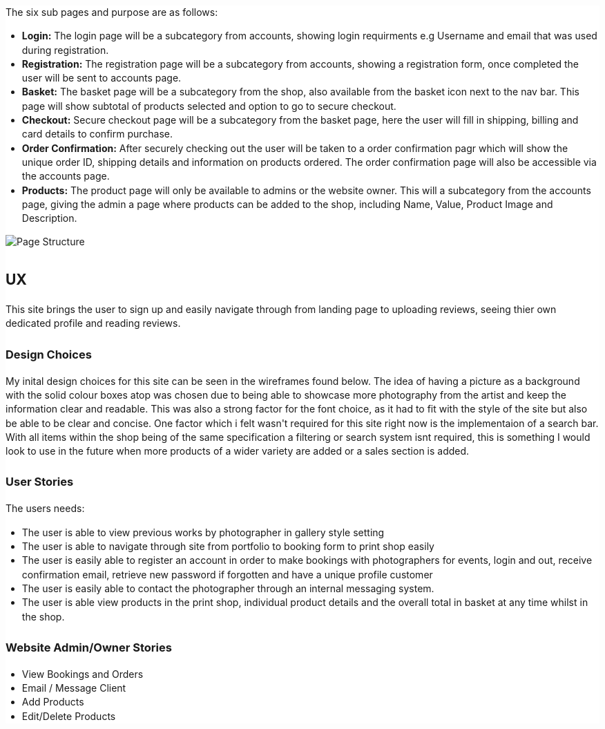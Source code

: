 
The six sub pages and purpose are as follows:

- **Login:** The login page will be a subcategory from accounts, showing login requirments e.g Username and email that was used during registration.
- **Registration:** The registration page will be a subcategory from accounts, showing a registration form, once completed the user will be sent to accounts page.
- **Basket:** The basket page will be a subcategory from the shop, also available from the basket icon next to the nav bar. This page will show subtotal of products selected
              and option to go to secure checkout.
- **Checkout:** Secure checkout page will be a subcategory from the basket page, here the user will fill in shipping, billing and card details to confirm purchase.
- **Order Confirmation:** After securely checking out the user will be taken to a order confirmation pagr which will show the unique order ID, shipping details and information on products ordered.
                          The order confirmation page will also be accessible via the accounts page.
- **Products:**  The product page will only be available to admins or the website owner. This will a subcategory from the accounts page, giving the admin 
                 a page where products can be added to the shop, including Name, Value, Product Image and Description.

![Page Structure](https://github.com/adams-ears/asphotography/blob/master/wireframes/Site%20Map%20jpeg.jpg)

## UX <a name="ux"></a>
This site brings the user to sign up and  easily navigate through from landing page to uploading reviews, seeing thier own dedicated profile and reading reviews. 
### Design Choices <a name="DesignChoices"></a>
My inital design choices for this site can be seen in the wireframes found below. The idea of having a picture as a background with the solid colour boxes atop
was chosen due to being able to showcase more photography from the artist and keep the information clear and readable. This was also a strong factor for the font choice, as
it had to fit with the style of the site but also be able to be clear and concise. One factor which i felt wasn't required for this site right now is the implementaion of a search bar. 
With all items within the shop being of the same specification a filtering or search system isnt required, this is something
I would look to use in the future when more products of a wider variety are added or a sales section is added.
### User Stories <a name="UserStories"></a>
The users needs:
- The user is able to view previous works by photographer in gallery style setting
- The user is able to navigate through site from portfolio to booking form to print shop easily
- The user is easily able to register an account in order to make bookings with photographers for events, login and out, 
  receive confirmation email, retrieve new password if forgotten and have a unique profile customer
- The user is easily able to contact the photographer through an internal messaging system.
- The user is able view  products in the print shop, individual product details and the overall total in basket at any time whilst in the shop.

### Website Admin/Owner Stories <a name="adminstories"></a>
- View Bookings and Orders
- Email / Message Client
- Add Products
- Edit/Delete Products
